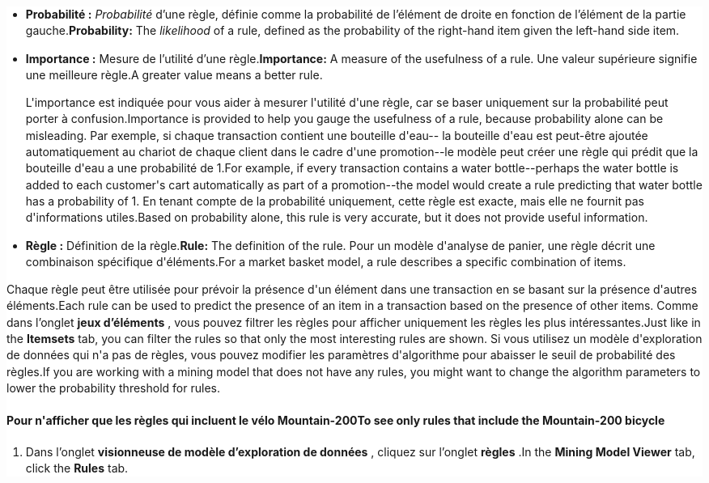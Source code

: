 -   <span data-ttu-id="1aed9-190">**Probabilité :** *Probabilité* d’une règle, définie comme la probabilité de l’élément de droite en fonction de l’élément de la partie gauche.</span><span class="sxs-lookup"><span data-stu-id="1aed9-190">**Probability:** The *likelihood* of a rule, defined as the probability of the right-hand item given the left-hand side item.</span></span>  
  
-   <span data-ttu-id="1aed9-191">**Importance :** Mesure de l’utilité d’une règle.</span><span class="sxs-lookup"><span data-stu-id="1aed9-191">**Importance:** A measure of the usefulness of a rule.</span></span> <span data-ttu-id="1aed9-192">Une valeur supérieure signifie une meilleure règle.</span><span class="sxs-lookup"><span data-stu-id="1aed9-192">A greater value means a better rule.</span></span>  
  
     <span data-ttu-id="1aed9-193">L'importance est indiquée pour vous aider à mesurer l'utilité d'une règle, car se baser uniquement sur la probabilité peut porter à confusion.</span><span class="sxs-lookup"><span data-stu-id="1aed9-193">Importance is provided to help you gauge the usefulness of a rule, because probability alone can be misleading.</span></span> <span data-ttu-id="1aed9-194">Par exemple, si chaque transaction contient une bouteille d'eau-- la bouteille d'eau est peut-être ajoutée automatiquement au chariot de chaque client dans le cadre d'une promotion--le modèle peut créer une règle qui prédit que la bouteille d'eau a une probabilité de 1.</span><span class="sxs-lookup"><span data-stu-id="1aed9-194">For example, if every transaction contains a water bottle--perhaps the water bottle is added to each customer's cart automatically as part of a promotion--the model would create a rule predicting that water bottle has a probability of 1.</span></span> <span data-ttu-id="1aed9-195">En tenant compte de la probabilité uniquement, cette règle est exacte, mais elle ne fournit pas d'informations utiles.</span><span class="sxs-lookup"><span data-stu-id="1aed9-195">Based on probability alone, this rule is very accurate, but it does not provide useful information.</span></span>  
  
-   <span data-ttu-id="1aed9-196">**Règle :** Définition de la règle.</span><span class="sxs-lookup"><span data-stu-id="1aed9-196">**Rule:** The definition of the rule.</span></span> <span data-ttu-id="1aed9-197">Pour un modèle d'analyse de panier, une règle décrit une combinaison spécifique d'éléments.</span><span class="sxs-lookup"><span data-stu-id="1aed9-197">For a market basket model, a rule describes a specific combination of items.</span></span>  
  
 <span data-ttu-id="1aed9-198">Chaque règle peut être utilisée pour prévoir la présence d'un élément dans une transaction en se basant sur la présence d'autres éléments.</span><span class="sxs-lookup"><span data-stu-id="1aed9-198">Each rule can be used to predict the presence of an item in a transaction based on the presence of other items.</span></span> <span data-ttu-id="1aed9-199">Comme dans l’onglet **jeux d’éléments** , vous pouvez filtrer les règles pour afficher uniquement les règles les plus intéressantes.</span><span class="sxs-lookup"><span data-stu-id="1aed9-199">Just like in the **Itemsets** tab, you can filter the rules so that only the most interesting rules are shown.</span></span> <span data-ttu-id="1aed9-200">Si vous utilisez un modèle d'exploration de données qui n'a pas de règles, vous pouvez modifier les paramètres d'algorithme pour abaisser le seuil de probabilité des règles.</span><span class="sxs-lookup"><span data-stu-id="1aed9-200">If you are working with a mining model that does not have any rules, you might want to change the algorithm parameters to lower the probability threshold for rules.</span></span>  
  
#### <a name="to-see-only-rules-that-include-the-mountain-200-bicycle"></a><span data-ttu-id="1aed9-201">Pour n'afficher que les règles qui incluent le vélo Mountain-200</span><span class="sxs-lookup"><span data-stu-id="1aed9-201">To see only rules that include the Mountain-200 bicycle</span></span>  
  
1.  <span data-ttu-id="1aed9-202">Dans l’onglet **visionneuse de modèle d’exploration de données** , cliquez sur l’onglet **règles** .</span><span class="sxs-lookup"><span data-stu-id="1aed9-202">In the **Mining Model Viewer** tab, click the **Rules** tab.</span></span>  
  